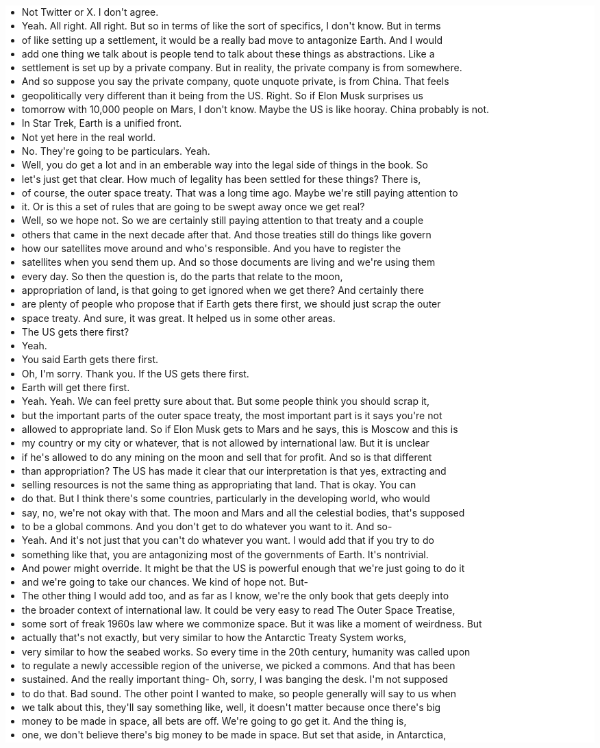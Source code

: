 *  Not Twitter or X. I don't agree.
*  Yeah. All right. All right. But so in terms of like the sort of specifics, I don't know. But in terms
*  of like setting up a settlement, it would be a really bad move to antagonize Earth. And I would
*  add one thing we talk about is people tend to talk about these things as abstractions. Like a
*  settlement is set up by a private company. But in reality, the private company is from somewhere.
*  And so suppose you say the private company, quote unquote private, is from China. That feels
*  geopolitically very different than it being from the US. Right. So if Elon Musk surprises us
*  tomorrow with 10,000 people on Mars, I don't know. Maybe the US is like hooray. China probably is not.
*  In Star Trek, Earth is a unified front.
*  Not yet here in the real world.
*  No. They're going to be particulars. Yeah.
*  Well, you do get a lot and in an emberable way into the legal side of things in the book. So
*  let's just get that clear. How much of legality has been settled for these things? There is,
*  of course, the outer space treaty. That was a long time ago. Maybe we're still paying attention to
*  it. Or is this a set of rules that are going to be swept away once we get real?
*  Well, so we hope not. So we are certainly still paying attention to that treaty and a couple
*  others that came in the next decade after that. And those treaties still do things like govern
*  how our satellites move around and who's responsible. And you have to register the
*  satellites when you send them up. And so those documents are living and we're using them
*  every day. So then the question is, do the parts that relate to the moon,
*  appropriation of land, is that going to get ignored when we get there? And certainly there
*  are plenty of people who propose that if Earth gets there first, we should just scrap the outer
*  space treaty. And sure, it was great. It helped us in some other areas.
*  The US gets there first?
*  Yeah.
*  You said Earth gets there first.
*  Oh, I'm sorry. Thank you. If the US gets there first.
*  Earth will get there first.
*  Yeah. Yeah. We can feel pretty sure about that. But some people think you should scrap it,
*  but the important parts of the outer space treaty, the most important part is it says you're not
*  allowed to appropriate land. So if Elon Musk gets to Mars and he says, this is Moscow and this is
*  my country or my city or whatever, that is not allowed by international law. But it is unclear
*  if he's allowed to do any mining on the moon and sell that for profit. And so is that different
*  than appropriation? The US has made it clear that our interpretation is that yes, extracting and
*  selling resources is not the same thing as appropriating that land. That is okay. You can
*  do that. But I think there's some countries, particularly in the developing world, who would
*  say, no, we're not okay with that. The moon and Mars and all the celestial bodies, that's supposed
*  to be a global commons. And you don't get to do whatever you want to it. And so-
*  Yeah. And it's not just that you can't do whatever you want. I would add that if you try to do
*  something like that, you are antagonizing most of the governments of Earth. It's nontrivial.
*  And power might override. It might be that the US is powerful enough that we're just going to do it
*  and we're going to take our chances. We kind of hope not. But-
*  The other thing I would add too, and as far as I know, we're the only book that gets deeply into
*  the broader context of international law. It could be very easy to read The Outer Space Treatise,
*  some sort of freak 1960s law where we commonize space. But it was like a moment of weirdness. But
*  actually that's not exactly, but very similar to how the Antarctic Treaty System works,
*  very similar to how the seabed works. So every time in the 20th century, humanity was called upon
*  to regulate a newly accessible region of the universe, we picked a commons. And that has been
*  sustained. And the really important thing- Oh, sorry, I was banging the desk. I'm not supposed
*  to do that. Bad sound. The other point I wanted to make, so people generally will say to us when
*  we talk about this, they'll say something like, well, it doesn't matter because once there's big
*  money to be made in space, all bets are off. We're going to go get it. And the thing is,
*  one, we don't believe there's big money to be made in space. But set that aside, in Antarctica,